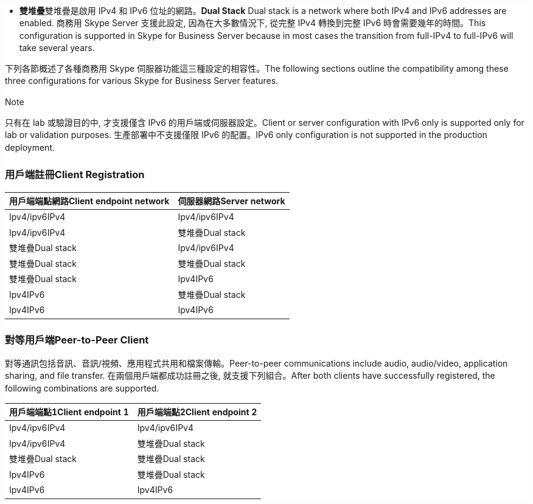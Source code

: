 - <span data-ttu-id="c1081-126">**雙堆疊**雙堆疊是啟用 IPv4 和 IPv6 位址的網路。</span><span class="sxs-lookup"><span data-stu-id="c1081-126">**Dual Stack** Dual stack is a network where both IPv4 and IPv6 addresses are enabled.</span></span> <span data-ttu-id="c1081-127">商務用 Skype Server 支援此設定, 因為在大多數情況下, 從完整 IPv4 轉換到完整 IPv6 時會需要幾年的時間。</span><span class="sxs-lookup"><span data-stu-id="c1081-127">This configuration is supported in Skype for Business Server because in most cases the transition from full-IPv4 to full-IPv6 will take several years.</span></span>
    
<span data-ttu-id="c1081-128">下列各節概述了各種商務用 Skype 伺服器功能這三種設定的相容性。</span><span class="sxs-lookup"><span data-stu-id="c1081-128">The following sections outline the compatibility among these three configurations for various Skype for Business Server features.</span></span>
  
> [!NOTE]
> <span data-ttu-id="c1081-129">只有在 lab 或驗證目的中, 才支援僅含 IPv6 的用戶端或伺服器設定。</span><span class="sxs-lookup"><span data-stu-id="c1081-129">Client or server configuration with IPv6 only is supported only for lab or validation purposes.</span></span> <span data-ttu-id="c1081-130">生產部署中不支援僅限 IPv6 的配置。</span><span class="sxs-lookup"><span data-stu-id="c1081-130">IPv6 only configuration is not supported in the production deployment.</span></span> 
  
### <a name="client-registration"></a><span data-ttu-id="c1081-131">用戶端註冊</span><span class="sxs-lookup"><span data-stu-id="c1081-131">Client Registration</span></span>
<span data-ttu-id="c1081-132"><a name="client"> </a></span><span class="sxs-lookup"><span data-stu-id="c1081-132"></span></span>

|<span data-ttu-id="c1081-133">**用戶端端點網路**</span><span class="sxs-lookup"><span data-stu-id="c1081-133">**Client endpoint network**</span></span>|<span data-ttu-id="c1081-134">**伺服器網路**</span><span class="sxs-lookup"><span data-stu-id="c1081-134">**Server network**</span></span>|
|:-----|:-----|
|<span data-ttu-id="c1081-135">Ipv4/ipv6</span><span class="sxs-lookup"><span data-stu-id="c1081-135">IPv4</span></span>  <br/> |<span data-ttu-id="c1081-136">Ipv4/ipv6</span><span class="sxs-lookup"><span data-stu-id="c1081-136">IPv4</span></span>  <br/> |
|<span data-ttu-id="c1081-137">Ipv4/ipv6</span><span class="sxs-lookup"><span data-stu-id="c1081-137">IPv4</span></span>  <br/> |<span data-ttu-id="c1081-138">雙堆疊</span><span class="sxs-lookup"><span data-stu-id="c1081-138">Dual stack</span></span>  <br/> |
|<span data-ttu-id="c1081-139">雙堆疊</span><span class="sxs-lookup"><span data-stu-id="c1081-139">Dual stack</span></span>  <br/> |<span data-ttu-id="c1081-140">Ipv4/ipv6</span><span class="sxs-lookup"><span data-stu-id="c1081-140">IPv4</span></span>  <br/> |
|<span data-ttu-id="c1081-141">雙堆疊</span><span class="sxs-lookup"><span data-stu-id="c1081-141">Dual stack</span></span>  <br/> |<span data-ttu-id="c1081-142">雙堆疊</span><span class="sxs-lookup"><span data-stu-id="c1081-142">Dual stack</span></span>  <br/> |
|<span data-ttu-id="c1081-143">雙堆疊</span><span class="sxs-lookup"><span data-stu-id="c1081-143">Dual stack</span></span>  <br/> |<span data-ttu-id="c1081-144">Ipv4</span><span class="sxs-lookup"><span data-stu-id="c1081-144">IPv6</span></span>  <br/> |
|<span data-ttu-id="c1081-145">Ipv4</span><span class="sxs-lookup"><span data-stu-id="c1081-145">IPv6</span></span>  <br/> |<span data-ttu-id="c1081-146">雙堆疊</span><span class="sxs-lookup"><span data-stu-id="c1081-146">Dual stack</span></span>  <br/> |
|<span data-ttu-id="c1081-147">Ipv4</span><span class="sxs-lookup"><span data-stu-id="c1081-147">IPv6</span></span>  <br/> |<span data-ttu-id="c1081-148">Ipv4</span><span class="sxs-lookup"><span data-stu-id="c1081-148">IPv6</span></span>  <br/> |
   
### <a name="peer-to-peer-client"></a><span data-ttu-id="c1081-149">對等用戶端</span><span class="sxs-lookup"><span data-stu-id="c1081-149">Peer-to-Peer Client</span></span>
<span data-ttu-id="c1081-150"><a name="peer"> </a></span><span class="sxs-lookup"><span data-stu-id="c1081-150"></span></span>

<span data-ttu-id="c1081-151">對等通訊包括音訊、音訊/視頻、應用程式共用和檔案傳輸。</span><span class="sxs-lookup"><span data-stu-id="c1081-151">Peer-to-peer communications include audio, audio/video, application sharing, and file transfer.</span></span> <span data-ttu-id="c1081-152">在兩個用戶端都成功註冊之後, 就支援下列組合。</span><span class="sxs-lookup"><span data-stu-id="c1081-152">After both clients have successfully registered, the following combinations are supported.</span></span>
  
|<span data-ttu-id="c1081-153">**用戶端端點1**</span><span class="sxs-lookup"><span data-stu-id="c1081-153">**Client endpoint 1**</span></span>|<span data-ttu-id="c1081-154">**用戶端端點2**</span><span class="sxs-lookup"><span data-stu-id="c1081-154">**Client endpoint 2**</span></span>|
|:-----|:-----|
|<span data-ttu-id="c1081-155">Ipv4/ipv6</span><span class="sxs-lookup"><span data-stu-id="c1081-155">IPv4</span></span>  <br/> |<span data-ttu-id="c1081-156">Ipv4/ipv6</span><span class="sxs-lookup"><span data-stu-id="c1081-156">IPv4</span></span>  <br/> |
|<span data-ttu-id="c1081-157">Ipv4/ipv6</span><span class="sxs-lookup"><span data-stu-id="c1081-157">IPv4</span></span>  <br/> |<span data-ttu-id="c1081-158">雙堆疊</span><span class="sxs-lookup"><span data-stu-id="c1081-158">Dual stack</span></span>  <br/> |
|<span data-ttu-id="c1081-159">雙堆疊</span><span class="sxs-lookup"><span data-stu-id="c1081-159">Dual stack</span></span>  <br/> |<span data-ttu-id="c1081-160">雙堆疊</span><span class="sxs-lookup"><span data-stu-id="c1081-160">Dual stack</span></span>  <br/> |
|<span data-ttu-id="c1081-161">Ipv4</span><span class="sxs-lookup"><span data-stu-id="c1081-161">IPv6</span></span>  <br/> |<span data-ttu-id="c1081-162">雙堆疊</span><span class="sxs-lookup"><span data-stu-id="c1081-162">Dual stack</span></span>  <br/> |
|<span data-ttu-id="c1081-163">Ipv4</span><span class="sxs-lookup"><span data-stu-id="c1081-163">IPv6</span></span>  <br/> |<span data-ttu-id="c1081-164">Ipv4</span><span class="sxs-lookup"><span data-stu-id="c1081-164">IPv6</span></span>  <br/> |
   